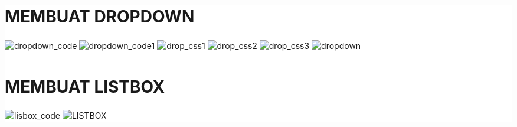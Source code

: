 # MEMBUAT DROPDOWN #
<img width="500" alt="dropdown_code" src="https://user-images.githubusercontent.com/81312138/114309454-56ec2d00-9b11-11eb-9c59-ccea0fdab201.PNG">
<img width="500" alt="dropdown_code1" src="https://user-images.githubusercontent.com/81312138/114309455-581d5a00-9b11-11eb-8d71-152d7ca9e5cf.PNG">
<img width="500" alt="drop_css1" src="https://user-images.githubusercontent.com/81312138/114309444-52c00f80-9b11-11eb-8ce0-710f020dbc0e.PNG">
<img width="500" alt="drop_css2" src="https://user-images.githubusercontent.com/81312138/114309450-5489d300-9b11-11eb-9905-4179bc4dbd00.PNG">
<img width="500" alt="drop_css3" src="https://user-images.githubusercontent.com/81312138/114309451-55226980-9b11-11eb-8f4f-5e50e20d86cb.PNG">
<img width="500" alt="dropdown" src="https://user-images.githubusercontent.com/81312138/114309453-56539680-9b11-11eb-9c24-158b094cf39a.PNG">

# MEMBUAT LISTBOX #

<img width="500" alt="lisbox_code" src="https://user-images.githubusercontent.com/81312138/114309575-ce21c100-9b11-11eb-8770-2e5e4eaa58a6.PNG">
<img width="500" alt="LISTBOX" src="https://user-images.githubusercontent.com/81312138/114309578-d0841b00-9b11-11eb-8b2a-d8fc1f41e432.PNG">
